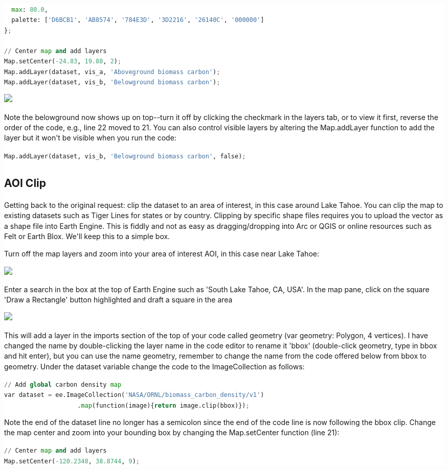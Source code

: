 ```python
  max: 80.0,
  palette: ['D6BCB1', 'AB8574', '784E3D', '3D2216', '26140C', '000000']
};

// Center map and add layers
Map.setCenter(-24.83, 19.88, 2);
Map.addLayer(dataset, vis_a, 'Aboveground biomass carbon');
Map.addLayer(dataset, vis_b, 'Belowground biomass carbon');
```

![](https://i.imgur.com/7hkdrV0.png)

Note the belowground now shows up on top--turn it off by clicking the checkmark in the layers tab, or to view it first, reverse the order of the code, e.g., line 22 moved to 21. You can also control visible layers by altering the Map.addLayer function to add the layer but it won't be visible when you run the code:

```python
Map.addLayer(dataset, vis_b, 'Belowground biomass carbon', false);
```

## AOI Clip
Getting back to the original request: clip the dataset to an area of interest, in this case around Lake Tahoe. You can clip the map to existing datasets such as Tiger Lines for states or by country. Clipping by specific shape files requires you to upload the vector as a shape file into Earth Engine. This is fiddly and not as easy as dragging/dropping into Arc or QGIS or online resources such as Felt or Earth Blox. We'll keep this to a simple box.

Turn off the map layers and zoom into your area of interest AOI, in this case near Lake Tahoe:

![](https://i.imgur.com/wqAZ3bC.png)

Enter a search in the box at the top of Earth Engine such as 'South Lake Tahoe, CA, USA'. In the map pane, click on the square 'Draw a Rectangle' button highlighted and draft a square in the area

![](https://i.imgur.com/Il9YmB4.png)

This will add a layer in the imports section of the top of your code called geometry (var geometry: Polygon, 4 vertices). I have changed the name by double-clicking the layer name in the code editor to rename it 'bbox' (double-click geometry, type in bbox and hit enter), but you can use the name geometry, remember to change the name from the code offered below from bbox to geometry. Under the dataset variable change the code to the ImageCollection as follows:

```python
// Add global carbon density map
var dataset = ee.ImageCollection('NASA/ORNL/biomass_carbon_density/v1')
                    .map(function(image){return image.clip(bbox)});
```

Note the end of the dataset line no longer has a semicolon since the end of the code line is now following the bbox clip. Change the map center and zoom into your bounding box by changing the Map.setCenter function (line 21):

```python
// Center map and add layers
Map.setCenter(-120.2348, 38.8744, 9);
```
